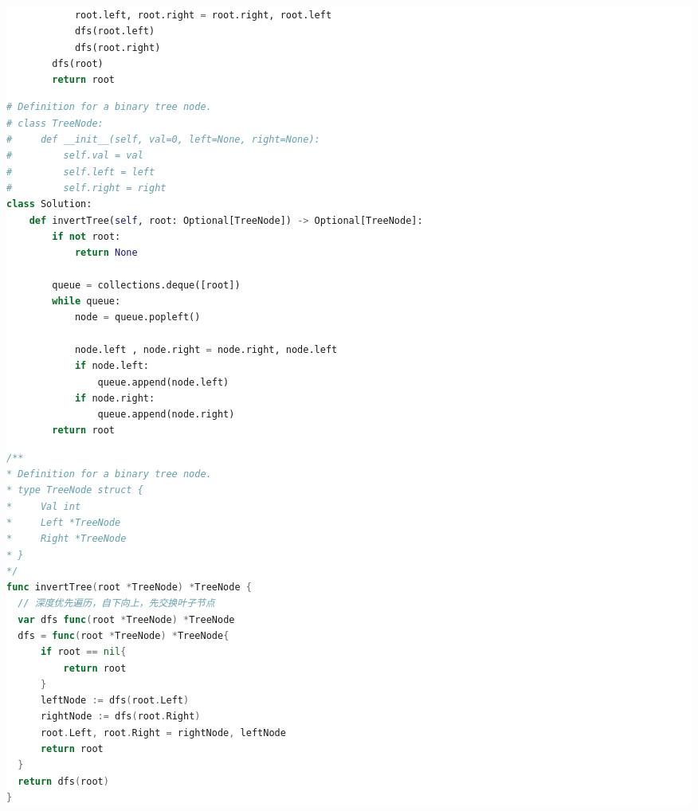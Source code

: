 ```python
            root.left, root.right = root.right, root.left
            dfs(root.left)
            dfs(root.right)
        dfs(root)
        return root
```

  </code-block>

 <code-block title="python广度优先" active>

```python
# Definition for a binary tree node.
# class TreeNode:
#     def __init__(self, val=0, left=None, right=None):
#         self.val = val
#         self.left = left
#         self.right = right
class Solution:
    def invertTree(self, root: Optional[TreeNode]) -> Optional[TreeNode]:
        if not root:
            return None
        
        queue = collections.deque([root])
        while queue:
            node = queue.popleft()

            node.left , node.right = node.right, node.left
            if node.left:
                queue.append(node.left)
            if node.right:
                queue.append(node.right)
        return root

```

  </code-block>

  <code-block title="golang深度优先">

  ```go
/**
 * Definition for a binary tree node.
 * type TreeNode struct {
 *     Val int
 *     Left *TreeNode
 *     Right *TreeNode
 * }
 */
func invertTree(root *TreeNode) *TreeNode {
    // 深度优先遍历，自下向上，先交换叶子节点
    var dfs func(root *TreeNode) *TreeNode
    dfs = func(root *TreeNode) *TreeNode{
        if root == nil{
            return root
        }
        leftNode := dfs(root.Left)
        rightNode := dfs(root.Right)
        root.Left, root.Right = rightNode, leftNode
        return root
    }
    return dfs(root)
}
  ```
